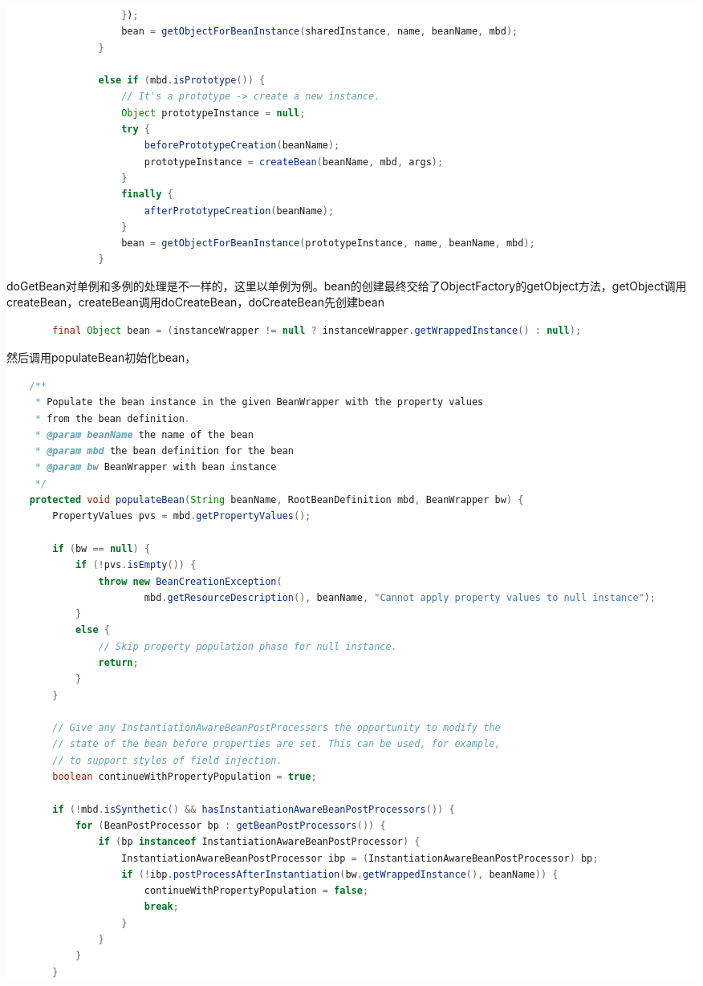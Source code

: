 ```java
					});
					bean = getObjectForBeanInstance(sharedInstance, name, beanName, mbd);
				}

				else if (mbd.isPrototype()) {
					// It's a prototype -> create a new instance.
					Object prototypeInstance = null;
					try {
						beforePrototypeCreation(beanName);
						prototypeInstance = createBean(beanName, mbd, args);
					}
					finally {
						afterPrototypeCreation(beanName);
					}
					bean = getObjectForBeanInstance(prototypeInstance, name, beanName, mbd);
				}
```
doGetBean对单例和多例的处理是不一样的，这里以单例为例。bean的创建最终交给了ObjectFactory的getObject方法，getObject调用createBean，createBean调用doCreateBean，doCreateBean先创建bean
```java
		final Object bean = (instanceWrapper != null ? instanceWrapper.getWrappedInstance() : null);
```
然后调用populateBean初始化bean，
```java
	/**
	 * Populate the bean instance in the given BeanWrapper with the property values
	 * from the bean definition.
	 * @param beanName the name of the bean
	 * @param mbd the bean definition for the bean
	 * @param bw BeanWrapper with bean instance
	 */
	protected void populateBean(String beanName, RootBeanDefinition mbd, BeanWrapper bw) {
		PropertyValues pvs = mbd.getPropertyValues();

		if (bw == null) {
			if (!pvs.isEmpty()) {
				throw new BeanCreationException(
						mbd.getResourceDescription(), beanName, "Cannot apply property values to null instance");
			}
			else {
				// Skip property population phase for null instance.
				return;
			}
		}

		// Give any InstantiationAwareBeanPostProcessors the opportunity to modify the
		// state of the bean before properties are set. This can be used, for example,
		// to support styles of field injection.
		boolean continueWithPropertyPopulation = true;

		if (!mbd.isSynthetic() && hasInstantiationAwareBeanPostProcessors()) {
			for (BeanPostProcessor bp : getBeanPostProcessors()) {
				if (bp instanceof InstantiationAwareBeanPostProcessor) {
					InstantiationAwareBeanPostProcessor ibp = (InstantiationAwareBeanPostProcessor) bp;
					if (!ibp.postProcessAfterInstantiation(bw.getWrappedInstance(), beanName)) {
						continueWithPropertyPopulation = false;
						break;
					}
				}
			}
		}
```